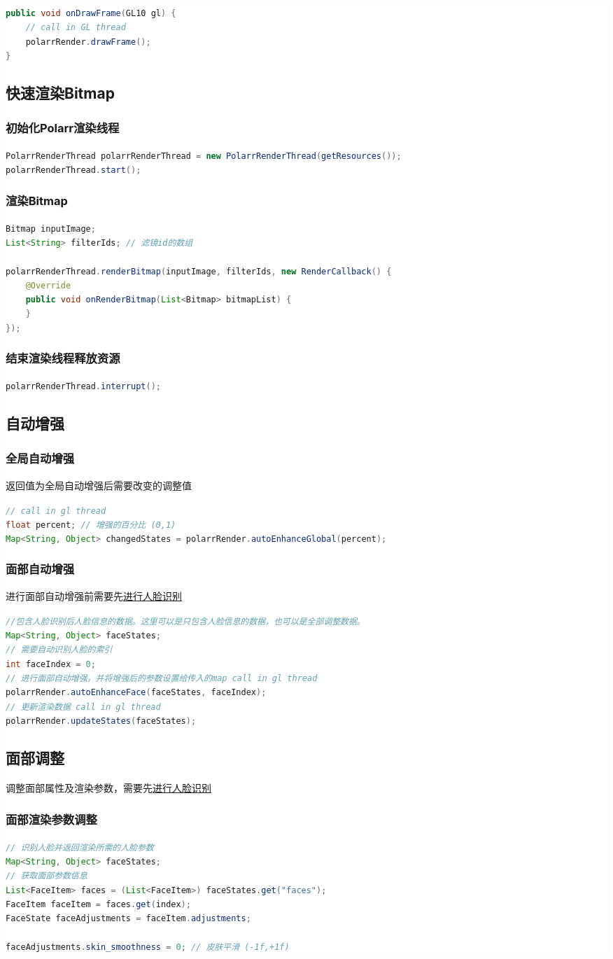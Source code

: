 ```java
public void onDrawFrame(GL10 gl) {
    // call in GL thread
    polarrRender.drawFrame();
}
```
## 快速渲染Bitmap
### 初始化Polarr渲染线程
```java
PolarrRenderThread polarrRenderThread = new PolarrRenderThread(getResources());
polarrRenderThread.start();
```
### 渲染Bitmap
```java
Bitmap inputImage;
List<String> filterIds; // 滤镜id的数组
  
polarrRenderThread.renderBitmap(inputImage, filterIds, new RenderCallback() {
    @Override
    public void onRenderBitmap(List<Bitmap> bitmapList) {
    }
});
```
### 结束渲染线程释放资源
```java
polarrRenderThread.interrupt();
```
## 自动增强
### 全局自动增强
返回值为全局自动增强后需要改变的调整值
```java
// call in gl thread
float percent; // 增强的百分比 (0,1)
Map<String, Object> changedStates = polarrRender.autoEnhanceGlobal(percent);
```
### 面部自动增强
进行面部自动增强前需要先[进行人脸识别](##人脸识别)
```java
//包含人脸识别后人脸信息的数据。这里可以是只包含人脸信息的数据，也可以是全部调整数据。
Map<String, Object> faceStates;
// 需要自动识别人脸的索引
int faceIndex = 0;
// 进行面部自动增强，并将增强后的参数设置给传入的map call in gl thread
polarrRender.autoEnhanceFace(faceStates, faceIndex);
// 更新渲染数据 call in gl thread
polarrRender.updateStates(faceStates);
```
## 面部调整
调整面部属性及渲染参数，需要先[进行人脸识别](##人脸识别)
### 面部渲染参数调整
```java
// 识别人脸并返回渲染所需的人脸参数
Map<String, Object> faceStates;
// 获取面部参数信息
List<FaceItem> faces = (List<FaceItem>) faceStates.get("faces");
FaceItem faceItem = faces.get(index);
FaceState faceAdjustments = faceItem.adjustments;
 
faceAdjustments.skin_smoothness = 0; // 皮肤平滑 (-1f,+1f)
```